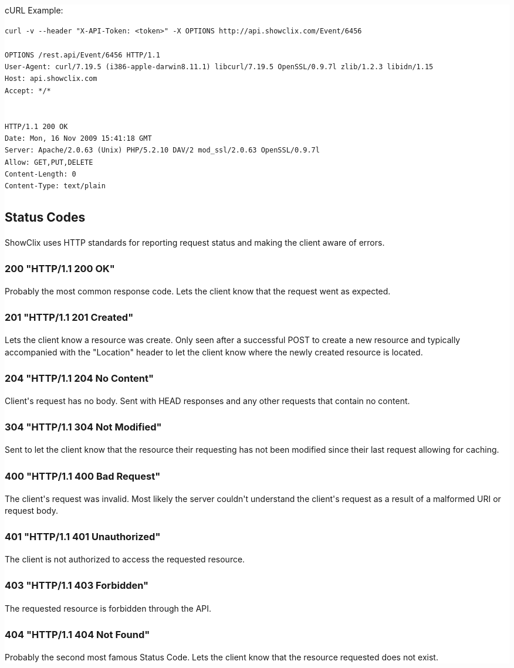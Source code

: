 cURL Example:

    curl -v --header "X-API-Token: <token>" -X OPTIONS http://api.showclix.com/Event/6456
    
    OPTIONS /rest.api/Event/6456 HTTP/1.1
    User-Agent: curl/7.19.5 (i386-apple-darwin8.11.1) libcurl/7.19.5 OpenSSL/0.9.7l zlib/1.2.3 libidn/1.15
    Host: api.showclix.com
    Accept: */*
    
    
    HTTP/1.1 200 OK
    Date: Mon, 16 Nov 2009 15:41:18 GMT
    Server: Apache/2.0.63 (Unix) PHP/5.2.10 DAV/2 mod_ssl/2.0.63 OpenSSL/0.9.7l
    Allow: GET,PUT,DELETE
    Content-Length: 0
    Content-Type: text/plain



## Status Codes ##
ShowClix uses HTTP standards for reporting request status and making the client aware of errors.

### 200 "HTTP/1.1 200 OK" ###
Probably the most common response code.  Lets the client know that the request went as expected.

### 201 "HTTP/1.1 201 Created" ###
Lets the client know a resource was create.  Only seen after a successful POST to create a new resource and typically accompanied with the "Location" header to let the client know where the newly created resource is located.

### 204 "HTTP/1.1 204 No Content" ###
Client's request has no body.  Sent with HEAD responses and any other requests that contain no content.

### 304 "HTTP/1.1 304 Not Modified" ###
Sent to let the client know that the resource their requesting has not been modified since their last request allowing for caching.

### 400 "HTTP/1.1 400 Bad Request" ###
The client's request was invalid.  Most likely the server couldn't understand the client's request as a result of a malformed URI or request body.

### 401 "HTTP/1.1 401 Unauthorized" ###
The client is not authorized to access the requested resource.

### 403 "HTTP/1.1 403 Forbidden" ###
The requested resource is forbidden through the API.

### 404 "HTTP/1.1 404 Not Found" ###
Probably the second most famous Status Code.  Lets the client know that the resource requested does not exist.
